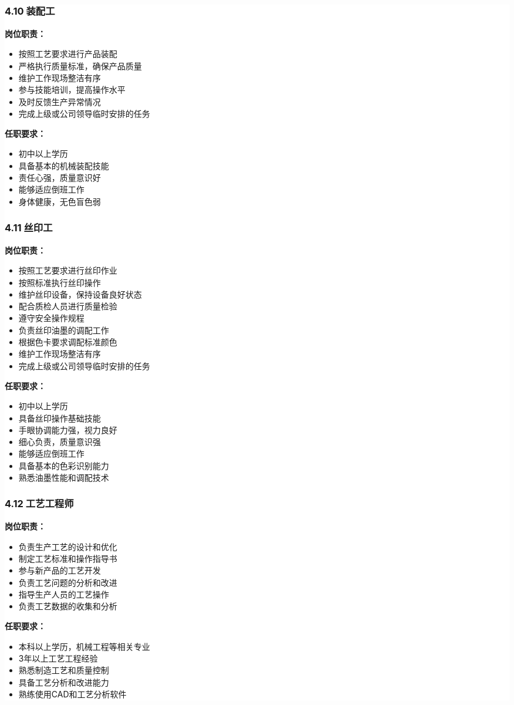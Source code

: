 ### 4.10 装配工

**岗位职责：**
- 按照工艺要求进行产品装配
- 严格执行质量标准，确保产品质量
- 维护工作现场整洁有序
- 参与技能培训，提高操作水平
- 及时反馈生产异常情况
- 完成上级或公司领导临时安排的任务

**任职要求：**
- 初中以上学历
- 具备基本的机械装配技能
- 责任心强，质量意识好
- 能够适应倒班工作
- 身体健康，无色盲色弱

### 4.11 丝印工

**岗位职责：**
- 按照工艺要求进行丝印作业
- 按照标准执行丝印操作
- 维护丝印设备，保持设备良好状态
- 配合质检人员进行质量检验
- 遵守安全操作规程
- 负责丝印油墨的调配工作
- 根据色卡要求调配标准颜色
- 维护工作现场整洁有序
- 完成上级或公司领导临时安排的任务

**任职要求：**
- 初中以上学历
- 具备丝印操作基础技能
- 手眼协调能力强，视力良好
- 细心负责，质量意识强
- 能够适应倒班工作
- 具备基本的色彩识别能力
- 熟悉油墨性能和调配技术

### 4.12 工艺工程师

**岗位职责：**
- 负责生产工艺的设计和优化
- 制定工艺标准和操作指导书
- 参与新产品的工艺开发
- 负责工艺问题的分析和改进
- 指导生产人员的工艺操作
- 负责工艺数据的收集和分析

**任职要求：**
- 本科以上学历，机械工程等相关专业
- 3年以上工艺工程经验
- 熟悉制造工艺和质量控制
- 具备工艺分析和改进能力
- 熟练使用CAD和工艺分析软件
